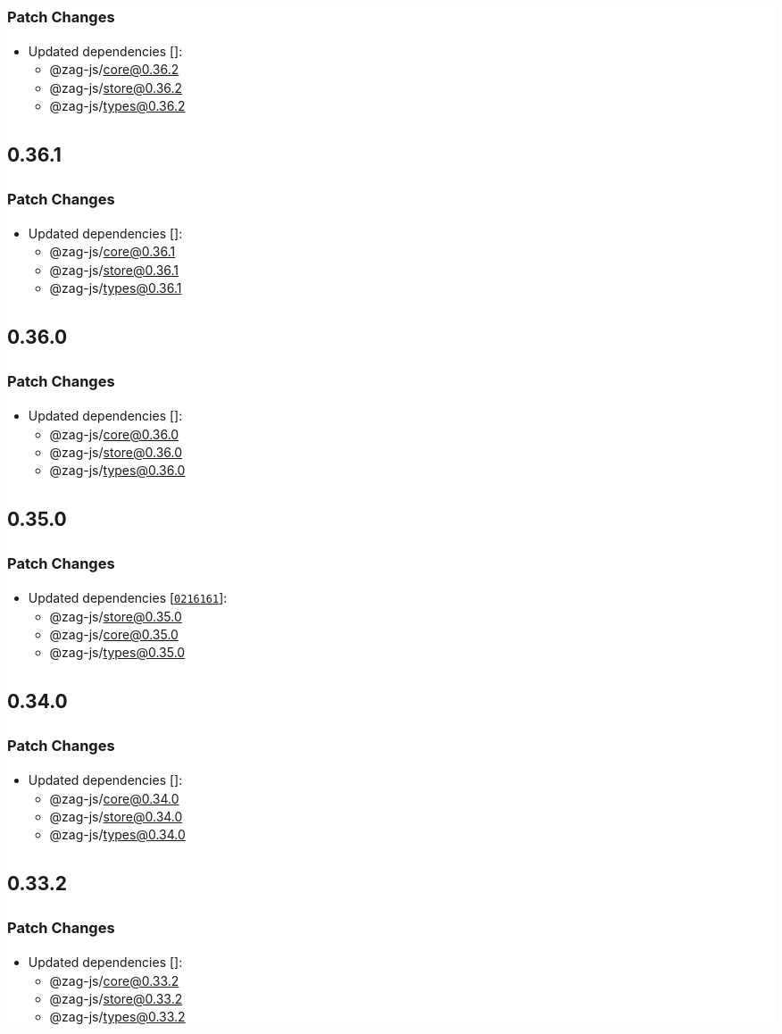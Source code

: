 ### Patch Changes

- Updated dependencies []:
  - @zag-js/core@0.36.2
  - @zag-js/store@0.36.2
  - @zag-js/types@0.36.2

## 0.36.1

### Patch Changes

- Updated dependencies []:
  - @zag-js/core@0.36.1
  - @zag-js/store@0.36.1
  - @zag-js/types@0.36.1

## 0.36.0

### Patch Changes

- Updated dependencies []:
  - @zag-js/core@0.36.0
  - @zag-js/store@0.36.0
  - @zag-js/types@0.36.0

## 0.35.0

### Patch Changes

- Updated dependencies [[`0216161`](https://github.com/chakra-ui/zag/commit/0216161fd3d429409abc96941d33a0c333ef8d36)]:
  - @zag-js/store@0.35.0
  - @zag-js/core@0.35.0
  - @zag-js/types@0.35.0

## 0.34.0

### Patch Changes

- Updated dependencies []:
  - @zag-js/core@0.34.0
  - @zag-js/store@0.34.0
  - @zag-js/types@0.34.0

## 0.33.2

### Patch Changes

- Updated dependencies []:
  - @zag-js/core@0.33.2
  - @zag-js/store@0.33.2
  - @zag-js/types@0.33.2
